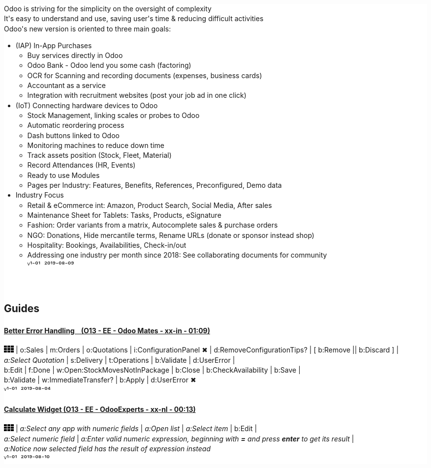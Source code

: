 Odoo is striving for the simplicity on the oversight of complexity  
It's easy to understand and use, saving user's time & reducing difficult activities  
Odoo's new version is oriented to three main goals:  
- (IAP) In-App Purchases  
  - Buy services directly in Odoo  
  - Odoo Bank - Odoo lend you some cash (factoring)  
  - OCR for Scanning and recording documents (expenses, business cards)  
  - Accountant as a service  
  - Integration with recruitment websites (post your job ad in one click)  
- (IoT) Connecting hardware devices to Odoo  
  - Stock Management, linking scales or probes to Odoo  
  - Automatic reordering process  
  - Dash buttons linked to Odoo  
  - Monitoring machines to reduce down time  
  - Track assets position (Stock, Fleet, Material)  
  - Record Attendances (HR, Events)  
  - Ready to use Modules  
  - Pages per Industry: Features, Benefits, References, Preconfigured, Demo data  
- Industry Focus  
  - Retail & eCommerce int: Amazon, Product Search, Social Media, After sales  
  - Maintenance Sheet for Tablets: Tasks, Products, eSignature  
  - Fashion: Order variants from a matrix, Autocomplete sales & purchase orders  
  - NGO: Donations, Hide mercantile terms, Rename URLs (donate or sponsor instead shop)  
  - Hospitality: Bookings, Availabilities, Check-in/out  
  - Addressing one industry per month since 2018: See collaborating documents for community  
    ⱽ¹⁻⁰¹ &nbsp;²⁰¹⁹⁻⁰⁸⁻⁰⁹

<br>

## Guides

#### [Better Error Handling &nbsp;&nbsp; (O13 - EE - Odoo Mates - xx-in - 01:09)](https://youtube.com/embed/pD8tbIM_oYs?autoplay=1&start=0&end=0&rel=0)  
![apps](/doc/img/apps.png) | o:Sales | m:Orders | o:Quotations | i:ConfigurationPanel &#x2716; | d:RemoveConfigurationTips? | \[ b:Remove || b:Discard ] |  
_a:Select Quotation_ | s:Delivery | t:Operations | b:Validate | d:UserError |  
b:Edit | f:Done | w:Open:StockMovesNotInPackage | b:Close | b:CheckAvailability | b:Save |  
b:Validate | w:ImmediateTransfer? | b:Apply | d:UserError &#x2716;  
ⱽ¹⁻⁰¹ &nbsp;²⁰¹⁹⁻⁰⁸⁻⁰⁴

#### [Calculate Widget (O13 - EE - OdooExperts - xx-nl - 00:13)](https://youtube.com/embed/xetWeXJCxDc?autoplay=1&start=0&end=0&rel=0)  
![apps](/doc/img/apps.png) | _a:Select any app with numeric fields_ | _a:Open list_ | _a:Select item_ | b:Edit |  
_a:Select numeric field_ | _a:Enter valid numeric expression, beginning with **=** and press **enter** to get its result_ |  
_a:Notice now selected field has the result of expression instead_  
ⱽ¹⁻⁰¹ &nbsp;²⁰¹⁹⁻⁰⁸⁻¹⁰


[ⱽ¹²³⁴⁵⁶⁷⁸⁹⁰⁻]: # (ⱽ¹²³⁴⁵⁶⁷⁸⁹⁰⁻)
[My Profile - Reviewed but duplicated]: # (pFTFcWwjkns)  
